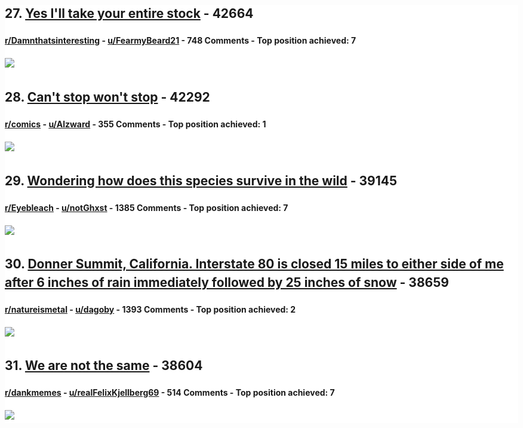 ## 27. [Yes I'll take your entire stock](http://reddit.com/r/Damnthatsinteresting/comments/qfmta7/yes_ill_take_your_entire_stock/) - 42664
#### [r/Damnthatsinteresting](http://reddit.com/r/Damnthatsinteresting) - [u/FearmyBeard21](http://reddit.com/u/FearmyBeard21) - 748 Comments - Top position achieved: 7

<a href="https://v.redd.it/2i50wc901nv71"><img src="https://b.thumbs.redditmedia.com/hpmhwDyw5UVB02R84KLbWGPVL_S3DKit3VulDCbDIWs.jpg"></img></a>

## 28. [Can't stop won't stop](http://reddit.com/r/comics/comments/qff56y/cant_stop_wont_stop/) - 42292
#### [r/comics](http://reddit.com/r/comics) - [u/Alzward](http://reddit.com/u/Alzward) - 355 Comments - Top position achieved: 1

<a href="https://i.redd.it/t8lkab586lv71.png"><img src="https://b.thumbs.redditmedia.com/0-jeINeBl9b-b5iJq3wSD30EB-W3QM65qAko3n05uHI.jpg"></img></a>

## 29. [Wondering how does this species survive in the wild](http://reddit.com/r/Eyebleach/comments/qfq9ds/wondering_how_does_this_species_survive_in_the/) - 39145
#### [r/Eyebleach](http://reddit.com/r/Eyebleach) - [u/notGhxst](http://reddit.com/u/notGhxst) - 1385 Comments - Top position achieved: 7

<a href="https://gfycat.com/silvereuphoricarabianhorse"><img src="https://b.thumbs.redditmedia.com/j1BBXOfGuqv5_PxpluFv0esHqx8Xfft_le0Ilx4SUHU.jpg"></img></a>

## 30. [Donner Summit, California. Interstate 80 is closed 15 miles to either side of me after 6 inches of rain immediately followed by 25 inches of snow](http://reddit.com/r/natureismetal/comments/qfivtp/donner_summit_california_interstate_80_is_closed/) - 38659
#### [r/natureismetal](http://reddit.com/r/natureismetal) - [u/dagoby](http://reddit.com/u/dagoby) - 1393 Comments - Top position achieved: 2

<a href="https://i.redd.it/urqhpw3g4mv71.jpg"><img src="https://a.thumbs.redditmedia.com/_VP5mtXpVmoEZsRiC8hR4zydgwuIDnCLKLlyjHrcjU0.jpg"></img></a>

## 31. [We are not the same](http://reddit.com/r/dankmemes/comments/qfj8do/we_are_not_the_same/) - 38604
#### [r/dankmemes](http://reddit.com/r/dankmemes) - [u/realFelixKjellberg69](http://reddit.com/u/realFelixKjellberg69) - 514 Comments - Top position achieved: 7

<a href="https://i.redd.it/ddo2xsof7mv71.jpg"><img src="https://b.thumbs.redditmedia.com/tH9KER2bD0ZP7Z4capAdOvtR353hQZR4Zy1JYwsBU6w.jpg"></img></a>
